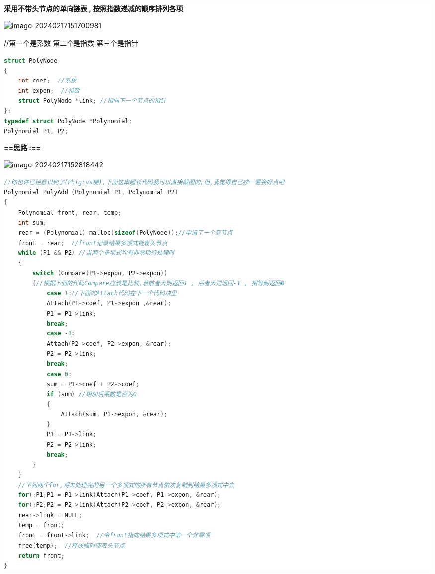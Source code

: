 **采用不带头节点的单向链表 , 按照指数递减的顺序排列各项**

![image-20240217151700981](浙大数据结构笔记.assets/image-20240217151700981.png)

//第一个是系数  第二个是指数  第三个是指针

```c
struct PolyNode
{
	int coef;  //系数
	int expon;  //指数
	struct PolyNode *link; //指向下一个节点的指针
};
typedef struct PolyNode *Polynomial;
Polynomial P1, P2;
```

**==思路 :==**

![image-20240217152818442](浙大数据结构笔记.assets/image-20240217152818442.png)

```c
//你也许已经意识到了(Phigros梗),下面这串超长代码我可以直接截图的,但,我觉得自己抄一遍会好点吧
Polynomial PolyAdd (Polynomial P1, Polynomial P2)
{
	Polynomial front, rear, temp;
	int sum;
	rear = (Polynomial) malloc(sizeof(PolyNode));//申请了一个空节点
	front = rear;  //front记录结果多项式链表头节点
	while (P1 && P2) //当两个多项式均有非零项待处理时
	{
		switch (Compare(P1->expon, P2->expon))
		{//根据下面的代码Compare应该是比较,若前者大则返回1 , 后者大则返回-1 , 相等则返回0
			case 1://下面的Attach代码在下一个代码块里
			Attach(P1->coef, P1->expon ,&rear);
			P1 = P1->link;
			break;
			case -1:
			Attach(P2->coef, P2->expon, &rear);
			P2 = P2->link;
			break;
			case 0:
			sum = P1->coef + P2->coef;
			if (sum) //相加后系数是否为0
            {
                Attach(sum, P1->expon, &rear);
            }
            P1 = P1->link;
			P2 = P2->link;
			break;
		}
	}
    //下列两个for,将未处理完的另一个多项式的所有节点依次复制到结果多项式中去
	for(;P1;P1 = P1->link)Attach(P1->coef, P1->expon, &rear);
	for(;P2;P2 = P2->link)Attach(P2->coef, P2->expon, &rear);
	rear->link = NULL;
	temp = front;
	front = front->link;  //令front指向结果多项式中第一个非零项
	free(temp);  //释放临时空表头节点
	return front;
}
```
